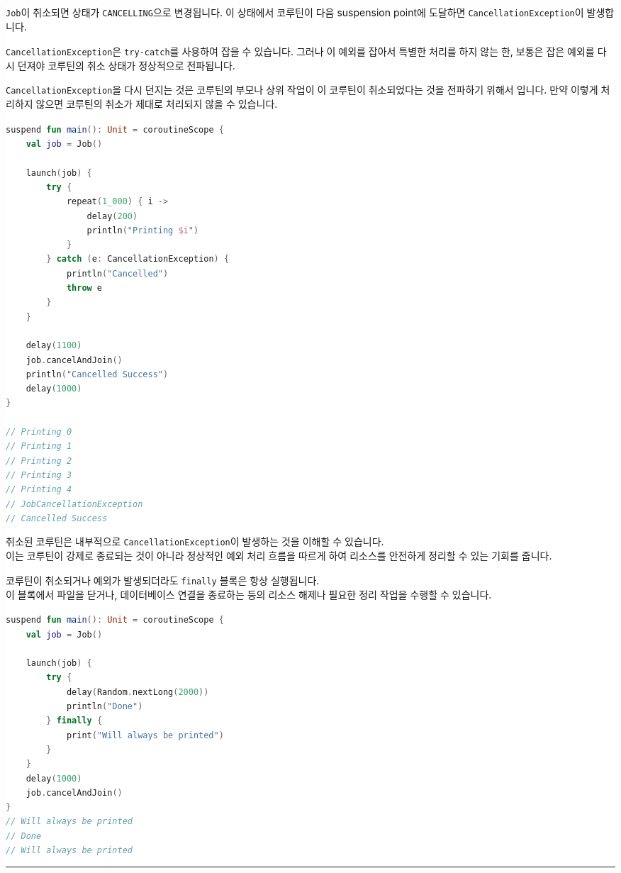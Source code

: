 `Job`이 취소되면 상태가 `CANCELLING`으로 변경됩니다. 이 상태에서 코루틴이 다음 suspension point에 도달하면 `CancellationException`이 발생합니다.

`CancellationException`은 `try-catch`를 사용하여 잡을 수 있습니다.
그러나 이 예외를 잡아서 특별한 처리를 하지 않는 한, 보통은 잡은 예외를 다시 던져야 코루틴의 취소 상태가 정상적으로 전파됩니다.

`CancellationException`을 다시 던지는 것은 코루틴의 부모나 상위 작업이 이 코루틴이 취소되었다는 것을 전파하기 위해서 입니다.
만약 이렇게 처리하지 않으면 코루틴의 취소가 제대로 처리되지 않을 수 있습니다.

```kotlin
suspend fun main(): Unit = coroutineScope {
    val job = Job()
    
    launch(job) {
        try {
            repeat(1_000) { i -> 
                delay(200)
                println("Printing $i")
            }
        } catch (e: CancellationException) {
            println("Cancelled")
            throw e
        }
    }
    
    delay(1100)
    job.cancelAndJoin()
    println("Cancelled Success")
    delay(1000)
}

// Printing 0
// Printing 1
// Printing 2
// Printing 3
// Printing 4
// JobCancellationException
// Cancelled Success
```

취소된 코루틴은 내부적으로 `CancellationException`이 발생하는 것을 이해할 수 있습니다.  
이는 코루틴이 강제로 종료되는 것이 아니라 정상적인 예외 처리 흐름을 따르게 하여 리소스를 안전하게 정리할 수 있는 기회를 줍니다.

코루틴이 취소되거나 예외가 발생되더라도 `finally` 블록은 항상 실행됩니다.   
이 블록에서 파일을 닫거나, 데이터베이스 연결을 종료하는 등의 리소스 해제나 필요한 정리 작업을 수행할 수 있습니다.

```kotlin
suspend fun main(): Unit = coroutineScope {
    val job = Job()
    
    launch(job) {
        try {
            delay(Random.nextLong(2000))
            println("Done")
        } finally {
            print("Will always be printed")
        }
    }
    delay(1000)
    job.cancelAndJoin()
}
// Will always be printed
// Done 
// Will always be printed
```

---